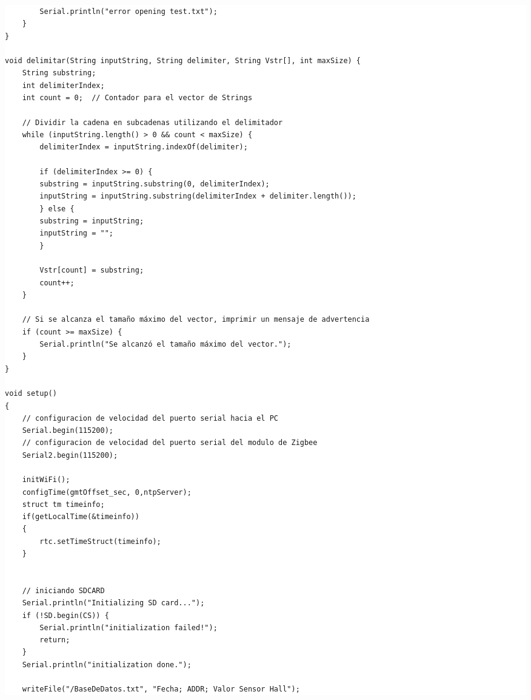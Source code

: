             Serial.println("error opening test.txt");
        }
    }

    void delimitar(String inputString, String delimiter, String Vstr[], int maxSize) {
        String substring;
        int delimiterIndex;
        int count = 0;  // Contador para el vector de Strings

        // Dividir la cadena en subcadenas utilizando el delimitador
        while (inputString.length() > 0 && count < maxSize) {
            delimiterIndex = inputString.indexOf(delimiter);

            if (delimiterIndex >= 0) {
            substring = inputString.substring(0, delimiterIndex);
            inputString = inputString.substring(delimiterIndex + delimiter.length());
            } else {
            substring = inputString;
            inputString = "";
            }

            Vstr[count] = substring;
            count++;
        }
    
        // Si se alcanza el tamaño máximo del vector, imprimir un mensaje de advertencia
        if (count >= maxSize) {
            Serial.println("Se alcanzó el tamaño máximo del vector.");
        }
    }   

    void setup() 
    {
        // configuracion de velocidad del puerto serial hacia el PC
        Serial.begin(115200);
        // configuracion de velocidad del puerto serial del modulo de Zigbee
        Serial2.begin(115200);

        initWiFi();
        configTime(gmtOffset_sec, 0,ntpServer);
        struct tm timeinfo;
        if(getLocalTime(&timeinfo))
        {
            rtc.setTimeStruct(timeinfo);
        }


        // iniciando SDCARD
        Serial.println("Initializing SD card...");
        if (!SD.begin(CS)) {
            Serial.println("initialization failed!");
            return;
        }
        Serial.println("initialization done.");

        writeFile("/BaseDeDatos.txt", "Fecha; ADDR; Valor Sensor Hall");
    